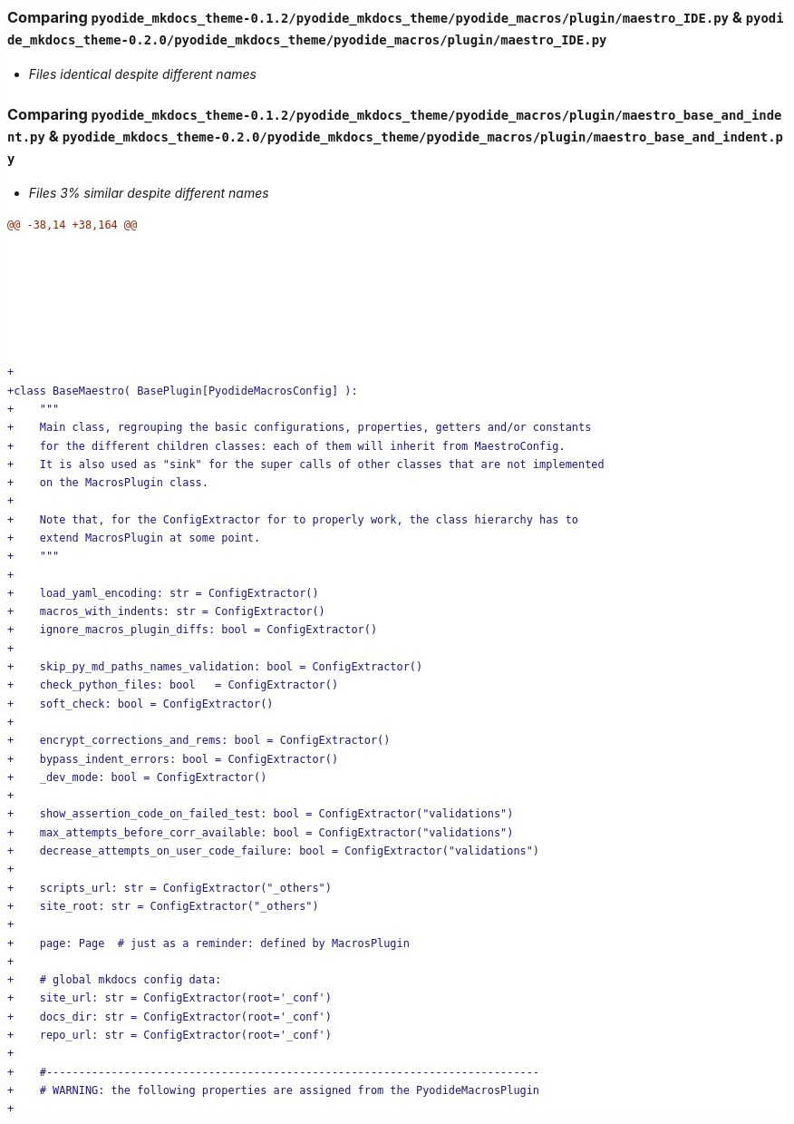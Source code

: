 ### Comparing `pyodide_mkdocs_theme-0.1.2/pyodide_mkdocs_theme/pyodide_macros/plugin/maestro_IDE.py` & `pyodide_mkdocs_theme-0.2.0/pyodide_mkdocs_theme/pyodide_macros/plugin/maestro_IDE.py`

 * *Files identical despite different names*

### Comparing `pyodide_mkdocs_theme-0.1.2/pyodide_mkdocs_theme/pyodide_macros/plugin/maestro_base_and_indent.py` & `pyodide_mkdocs_theme-0.2.0/pyodide_mkdocs_theme/pyodide_macros/plugin/maestro_base_and_indent.py`

 * *Files 3% similar despite different names*

```diff
@@ -38,14 +38,164 @@
 
 
 
 
 
 
 
+
+class BaseMaestro( BasePlugin[PyodideMacrosConfig] ):
+    """
+    Main class, regrouping the basic configurations, properties, getters and/or constants
+    for the different children classes: each of them will inherit from MaestroConfig.
+    It is also used as "sink" for the super calls of other classes that are not implemented
+    on the MacrosPlugin class.
+
+    Note that, for the ConfigExtractor for to properly work, the class hierarchy has to
+    extend MacrosPlugin at some point.
+    """
+
+    load_yaml_encoding: str = ConfigExtractor()
+    macros_with_indents: str = ConfigExtractor()
+    ignore_macros_plugin_diffs: bool = ConfigExtractor()
+
+    skip_py_md_paths_names_validation: bool = ConfigExtractor()
+    check_python_files: bool   = ConfigExtractor()
+    soft_check: bool = ConfigExtractor()
+
+    encrypt_corrections_and_rems: bool = ConfigExtractor()
+    bypass_indent_errors: bool = ConfigExtractor()
+    _dev_mode: bool = ConfigExtractor()
+
+    show_assertion_code_on_failed_test: bool = ConfigExtractor("validations")
+    max_attempts_before_corr_available: bool = ConfigExtractor("validations")
+    decrease_attempts_on_user_code_failure: bool = ConfigExtractor("validations")
+
+    scripts_url: str = ConfigExtractor("_others")
+    site_root: str = ConfigExtractor("_others")
+
+    page: Page  # just as a reminder: defined by MacrosPlugin
+
+    # global mkdocs config data:
+    site_url: str = ConfigExtractor(root='_conf')
+    docs_dir: str = ConfigExtractor(root='_conf')
+    repo_url: str = ConfigExtractor(root='_conf')
+
+    #----------------------------------------------------------------------------
+    # WARNING: the following properties are assigned from the PyodideMacrosPlugin
+
```